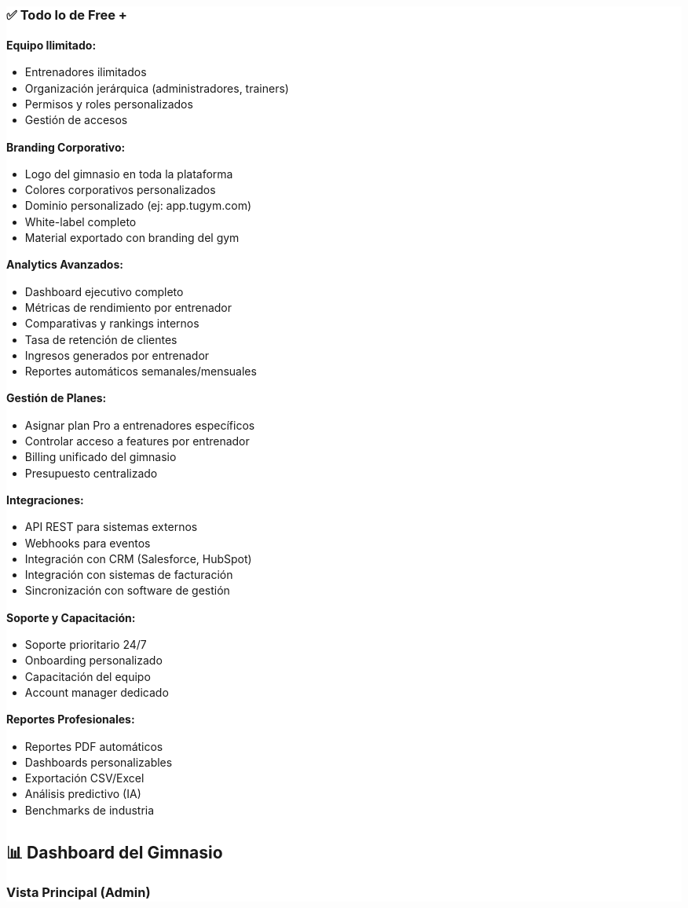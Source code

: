 ### ✅ Todo lo de Free +

**Equipo Ilimitado:**
- Entrenadores ilimitados
- Organización jerárquica (administradores, trainers)
- Permisos y roles personalizados
- Gestión de accesos

**Branding Corporativo:**
- Logo del gimnasio en toda la plataforma
- Colores corporativos personalizados
- Dominio personalizado (ej: app.tugym.com)
- White-label completo
- Material exportado con branding del gym

**Analytics Avanzados:**
- Dashboard ejecutivo completo
- Métricas de rendimiento por entrenador
- Comparativas y rankings internos
- Tasa de retención de clientes
- Ingresos generados por entrenador
- Reportes automáticos semanales/mensuales

**Gestión de Planes:**
- Asignar plan Pro a entrenadores específicos
- Controlar acceso a features por entrenador
- Billing unificado del gimnasio
- Presupuesto centralizado

**Integraciones:**
- API REST para sistemas externos
- Webhooks para eventos
- Integración con CRM (Salesforce, HubSpot)
- Integración con sistemas de facturación
- Sincronización con software de gestión

**Soporte y Capacitación:**
- Soporte prioritario 24/7
- Onboarding personalizado
- Capacitación del equipo
- Account manager dedicado

**Reportes Profesionales:**
- Reportes PDF automáticos
- Dashboards personalizables
- Exportación CSV/Excel
- Análisis predictivo (IA)
- Benchmarks de industria

## 📊 Dashboard del Gimnasio

### Vista Principal (Admin)
